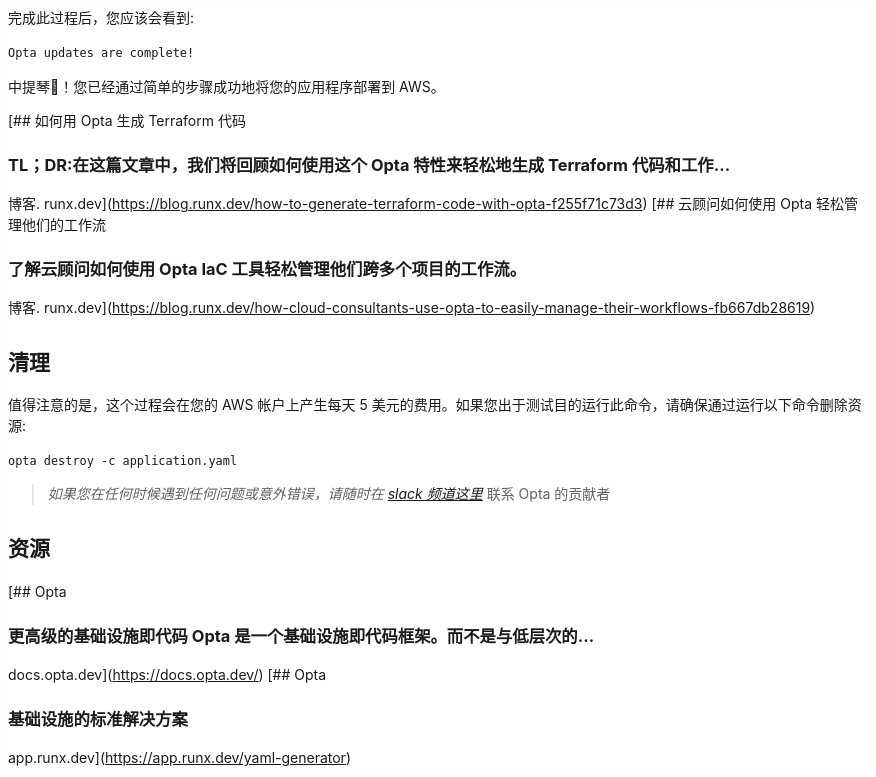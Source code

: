 完成此过程后，您应该会看到:

```
Opta updates are complete!
```

中提琴🎉！您已经通过简单的步骤成功地将您的应用程序部署到 AWS。

[](https://blog.runx.dev/how-to-generate-terraform-code-with-opta-f255f71c73d3) [## 如何用 Opta 生成 Terraform 代码

### TL；DR:在这篇文章中，我们将回顾如何使用这个 Opta 特性来轻松地生成 Terraform 代码和工作…

博客. runx.dev](https://blog.runx.dev/how-to-generate-terraform-code-with-opta-f255f71c73d3) [](https://blog.runx.dev/how-cloud-consultants-use-opta-to-easily-manage-their-workflows-fb667db28619) [## 云顾问如何使用 Opta 轻松管理他们的工作流

### 了解云顾问如何使用 Opta IaC 工具轻松管理他们跨多个项目的工作流。

博客. runx.dev](https://blog.runx.dev/how-cloud-consultants-use-opta-to-easily-manage-their-workflows-fb667db28619) 

## 清理

值得注意的是，这个过程会在您的 AWS 帐户上产生每天 5 美元的费用。如果您出于测试目的运行此命令，请确保通过运行以下命令删除资源:

```
opta destroy -c application.yaml
```

> *如果您在任何时候遇到任何问题或意外错误，请随时在* [*slack 频道这里*](https://slack.opta.dev/) 联系 Opta 的贡献者

## 资源

[](https://docs.opta.dev/) [## Opta

### 更高级的基础设施即代码 Opta 是一个基础设施即代码框架。而不是与低层次的…

docs.opta.dev](https://docs.opta.dev/)  [## Opta

### 基础设施的标准解决方案

app.runx.dev](https://app.runx.dev/yaml-generator)